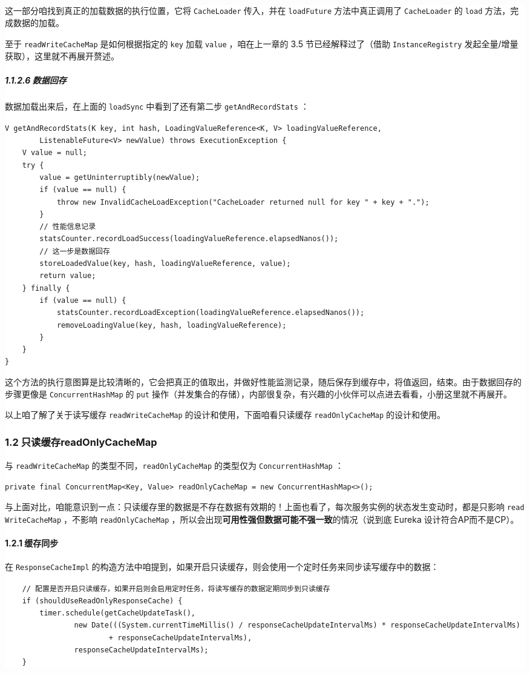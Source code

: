 这一部分咱找到真正的加载数据的执行位置，它将 `CacheLoader` 传入，并在 `loadFuture` 方法中真正调用了 `CacheLoader` 的 `load` 方法，完成数据的加载。

至于 `readWriteCacheMap` 是如何根据指定的 `key` 加载 `value` ，咱在上一章的 3.5 节已经解释过了（借助 `InstanceRegistry` 发起全量/增量获取），这里就不再展开赘述。

##### 1.1.2.6 数据回存

数据加载出来后，在上面的 `loadSync` 中看到了还有第二步 `getAndRecordStats` ：

```
V getAndRecordStats(K key, int hash, LoadingValueReference<K, V> loadingValueReference,
        ListenableFuture<V> newValue) throws ExecutionException {
    V value = null;
    try {
        value = getUninterruptibly(newValue);
        if (value == null) {
            throw new InvalidCacheLoadException("CacheLoader returned null for key " + key + ".");
        }
        // 性能信息记录
        statsCounter.recordLoadSuccess(loadingValueReference.elapsedNanos());
        // 这一步是数据回存
        storeLoadedValue(key, hash, loadingValueReference, value);
        return value;
    } finally {
        if (value == null) {
            statsCounter.recordLoadException(loadingValueReference.elapsedNanos());
            removeLoadingValue(key, hash, loadingValueReference);
        }
    }
}
```

这个方法的执行意图算是比较清晰的，它会把真正的值取出，并做好性能监测记录，随后保存到缓存中，将值返回，结束。由于数据回存的步骤更像是 `ConcurrentHashMap` 的 `put` 操作（并发集合的存储），内部很复杂，有兴趣的小伙伴可以点进去看看，小册这里就不再展开。

以上咱了解了关于读写缓存 `readWriteCacheMap` 的设计和使用，下面咱看只读缓存 `readOnlyCacheMap` 的设计和使用。

### 1.2 只读缓存readOnlyCacheMap

与 `readWriteCacheMap` 的类型不同，`readOnlyCacheMap` 的类型仅为 `ConcurrentHashMap` ：

```
private final ConcurrentMap<Key, Value> readOnlyCacheMap = new ConcurrentHashMap<>();
```

与上面对比，咱能意识到一点：只读缓存里的数据是不存在数据有效期的！上面也看了，每次服务实例的状态发生变动时，都是只影响 `readWriteCacheMap` ，不影响 `readOnlyCacheMap` ，所以会出现**可用性强但数据可能不强一致**的情况（说到底 Eureka 设计符合AP而不是CP）。

#### 1.2.1 缓存同步

在 `ResponseCacheImpl` 的构造方法中咱提到，如果开启只读缓存，则会使用一个定时任务来同步读写缓存中的数据：

```
    // 配置是否开启只读缓存，如果开启则会启用定时任务，将读写缓存的数据定期同步到只读缓存
    if (shouldUseReadOnlyResponseCache) {
        timer.schedule(getCacheUpdateTask(),
                new Date(((System.currentTimeMillis() / responseCacheUpdateIntervalMs) * responseCacheUpdateIntervalMs)
                        + responseCacheUpdateIntervalMs),
                responseCacheUpdateIntervalMs);
    }
```
